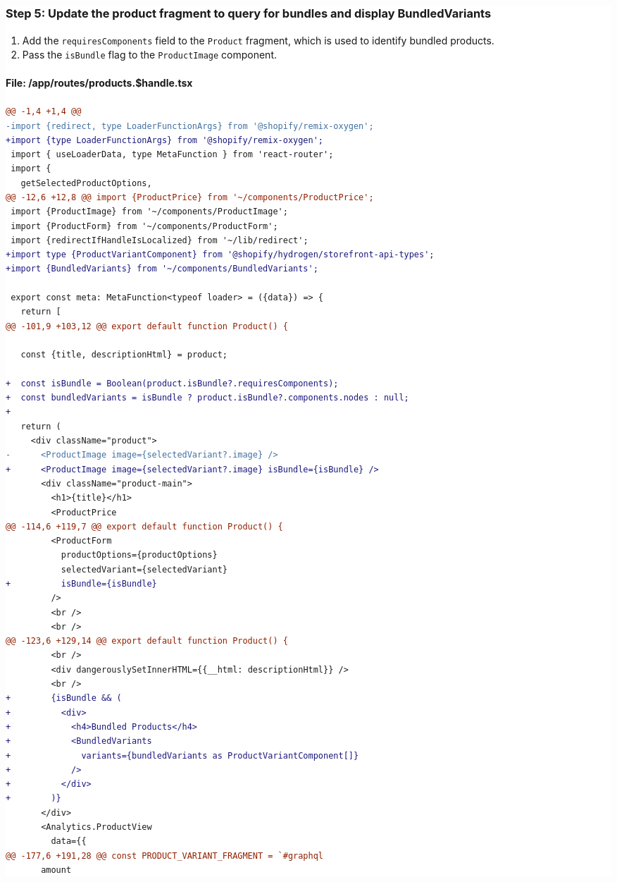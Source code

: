 ### Step 5: Update the product fragment to query for bundles and display BundledVariants

1. Add the `requiresComponents` field to the `Product` fragment, which is
used to identify bundled products.
2. Pass the `isBundle` flag to the `ProductImage` component.

#### File: /app/routes/products.$handle.tsx

```diff
@@ -1,4 +1,4 @@
-import {redirect, type LoaderFunctionArgs} from '@shopify/remix-oxygen';
+import {type LoaderFunctionArgs} from '@shopify/remix-oxygen';
 import { useLoaderData, type MetaFunction } from 'react-router';
 import {
   getSelectedProductOptions,
@@ -12,6 +12,8 @@ import {ProductPrice} from '~/components/ProductPrice';
 import {ProductImage} from '~/components/ProductImage';
 import {ProductForm} from '~/components/ProductForm';
 import {redirectIfHandleIsLocalized} from '~/lib/redirect';
+import type {ProductVariantComponent} from '@shopify/hydrogen/storefront-api-types';
+import {BundledVariants} from '~/components/BundledVariants';
 
 export const meta: MetaFunction<typeof loader> = ({data}) => {
   return [
@@ -101,9 +103,12 @@ export default function Product() {
 
   const {title, descriptionHtml} = product;
 
+  const isBundle = Boolean(product.isBundle?.requiresComponents);
+  const bundledVariants = isBundle ? product.isBundle?.components.nodes : null;
+
   return (
     <div className="product">
-      <ProductImage image={selectedVariant?.image} />
+      <ProductImage image={selectedVariant?.image} isBundle={isBundle} />
       <div className="product-main">
         <h1>{title}</h1>
         <ProductPrice
@@ -114,6 +119,7 @@ export default function Product() {
         <ProductForm
           productOptions={productOptions}
           selectedVariant={selectedVariant}
+          isBundle={isBundle}
         />
         <br />
         <br />
@@ -123,6 +129,14 @@ export default function Product() {
         <br />
         <div dangerouslySetInnerHTML={{__html: descriptionHtml}} />
         <br />
+        {isBundle && (
+          <div>
+            <h4>Bundled Products</h4>
+            <BundledVariants
+              variants={bundledVariants as ProductVariantComponent[]}
+            />
+          </div>
+        )}
       </div>
       <Analytics.ProductView
         data={{
@@ -177,6 +191,28 @@ const PRODUCT_VARIANT_FRAGMENT = `#graphql
       amount
```